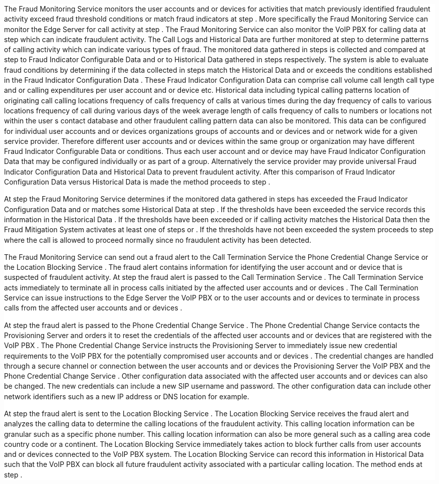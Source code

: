 The Fraud Monitoring Service monitors the user accounts and or devices for activities that match previously identified fraudulent activity exceed fraud threshold conditions or match fraud indicators at step . More specifically the Fraud Monitoring Service can monitor the Edge Server for call activity at step . The Fraud Monitoring Service can also monitor the VoIP PBX for calling data at step which can indicate fraudulent activity. The Call Logs and Historical Data are further monitored at step to determine patterns of calling activity which can indicate various types of fraud. The monitored data gathered in steps is collected and compared at step to Fraud Indicator Configurable Data and or to Historical Data gathered in steps respectively. The system is able to evaluate fraud conditions by determining if the data collected in steps match the Historical Data and or exceeds the conditions established in the Fraud Indicator Configuration Data . These Fraud Indicator Configuration Data can comprise call volume call length call type and or calling expenditures per user account and or device etc. Historical data including typical calling patterns location of originating call calling locations frequency of calls frequency of calls at various times during the day frequency of calls to various locations frequency of call during various days of the week average length of calls frequency of calls to numbers or locations not within the user s contact database and other fraudulent calling pattern data can also be monitored. This data can be configured for individual user accounts and or devices organizations groups of accounts and or devices and or network wide for a given service provider. Therefore different user accounts and or devices within the same group or organization may have different Fraud Indicator Configurable Data or conditions. Thus each user account and or device may have Fraud Indicator Configuration Data that may be configured individually or as part of a group. Alternatively the service provider may provide universal Fraud Indicator Configuration Data and Historical Data to prevent fraudulent activity. After this comparison of Fraud Indicator Configuration Data versus Historical Data is made the method proceeds to step .

At step the Fraud Monitoring Service determines if the monitored data gathered in steps has exceeded the Fraud Indicator Configuration Data and or matches some Historical Data at step . If the thresholds have been exceeded the service records this information in the Historical Data . If the thresholds have been exceeded or if calling activity matches the Historical Data then the Fraud Mitigation System activates at least one of steps or . If the thresholds have not been exceeded the system proceeds to step where the call is allowed to proceed normally since no fraudulent activity has been detected.

The Fraud Monitoring Service can send out a fraud alert to the Call Termination Service the Phone Credential Change Service or the Location Blocking Service . The fraud alert contains information for identifying the user account and or device that is suspected of fraudulent activity. At step the fraud alert is passed to the Call Termination Service . The Call Termination Service acts immediately to terminate all in process calls initiated by the affected user accounts and or devices . The Call Termination Service can issue instructions to the Edge Server the VoIP PBX or to the user accounts and or devices to terminate in process calls from the affected user accounts and or devices .

At step the fraud alert is passed to the Phone Credential Change Service . The Phone Credential Change Service contacts the Provisioning Server and orders it to reset the credentials of the affected user accounts and or devices that are registered with the VoIP PBX . The Phone Credential Change Service instructs the Provisioning Server to immediately issue new credential requirements to the VoIP PBX for the potentially compromised user accounts and or devices . The credential changes are handled through a secure channel or connection between the user accounts and or devices the Provisioning Server the VoIP PBX and the Phone Credential Change Service . Other configuration data associated with the affected user accounts and or devices can also be changed. The new credentials can include a new SIP username and password. The other configuration data can include other network identifiers such as a new IP address or DNS location for example.

At step the fraud alert is sent to the Location Blocking Service . The Location Blocking Service receives the fraud alert and analyzes the calling data to determine the calling locations of the fraudulent activity. This calling location information can be granular such as a specific phone number. This calling location information can also be more general such as a calling area code country code or a continent. The Location Blocking Service immediately takes action to block further calls from user accounts and or devices connected to the VoIP PBX system. The Location Blocking Service can record this information in Historical Data such that the VoIP PBX can block all future fraudulent activity associated with a particular calling location. The method ends at step .
